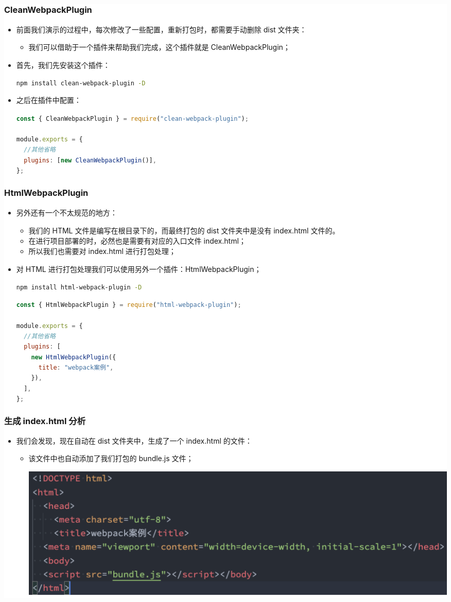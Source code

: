 ### CleanWebpackPlugin

- 前面我们演示的过程中，每次修改了一些配置，重新打包时，都需要手动删除 dist 文件夹：

  - 我们可以借助于一个插件来帮助我们完成，这个插件就是 CleanWebpackPlugin；

- 首先，我们先安装这个插件：

  ```sh
  npm install clean-webpack-plugin -D
  ```

- 之后在插件中配置：

  ```js
  const { CleanWebpackPlugin } = require("clean-webpack-plugin");

  module.exports = {
    //其他省略
    plugins: [new CleanWebpackPlugin()],
  };
  ```

### HtmlWebpackPlugin

- 另外还有一个不太规范的地方：

  - 我们的 HTML 文件是编写在根目录下的，而最终打包的 dist 文件夹中是没有 index.html 文件的。
  - 在进行项目部署的时，必然也是需要有对应的入口文件 index.html；
  - 所以我们也需要对 index.html 进行打包处理；

- 对 HTML 进行打包处理我们可以使用另外一个插件：HtmlWebpackPlugin；

  ```sh
  npm install html-webpack-plugin -D
  ```

  ```js
  const { HtmlWebpackPlugin } = require("html-webpack-plugin");

  module.exports = {
    //其他省略
    plugins: [
      new HtmlWebpackPlugin({
        title: "webpack案例",
      }),
    ],
  };
  ```

### 生成 index.html 分析

- 我们会发现，现在自动在 dist 文件夹中，生成了一个 index.html 的文件：

  - 该文件中也自动添加了我们打包的 bundle.js 文件；

    ![image-20220721193631027](./img/image-20220721193631027.png)